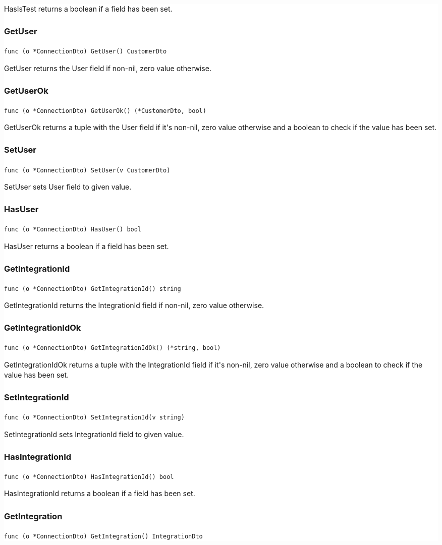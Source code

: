 HasIsTest returns a boolean if a field has been set.

### GetUser

`func (o *ConnectionDto) GetUser() CustomerDto`

GetUser returns the User field if non-nil, zero value otherwise.

### GetUserOk

`func (o *ConnectionDto) GetUserOk() (*CustomerDto, bool)`

GetUserOk returns a tuple with the User field if it's non-nil, zero value otherwise
and a boolean to check if the value has been set.

### SetUser

`func (o *ConnectionDto) SetUser(v CustomerDto)`

SetUser sets User field to given value.

### HasUser

`func (o *ConnectionDto) HasUser() bool`

HasUser returns a boolean if a field has been set.

### GetIntegrationId

`func (o *ConnectionDto) GetIntegrationId() string`

GetIntegrationId returns the IntegrationId field if non-nil, zero value otherwise.

### GetIntegrationIdOk

`func (o *ConnectionDto) GetIntegrationIdOk() (*string, bool)`

GetIntegrationIdOk returns a tuple with the IntegrationId field if it's non-nil, zero value otherwise
and a boolean to check if the value has been set.

### SetIntegrationId

`func (o *ConnectionDto) SetIntegrationId(v string)`

SetIntegrationId sets IntegrationId field to given value.

### HasIntegrationId

`func (o *ConnectionDto) HasIntegrationId() bool`

HasIntegrationId returns a boolean if a field has been set.

### GetIntegration

`func (o *ConnectionDto) GetIntegration() IntegrationDto`
